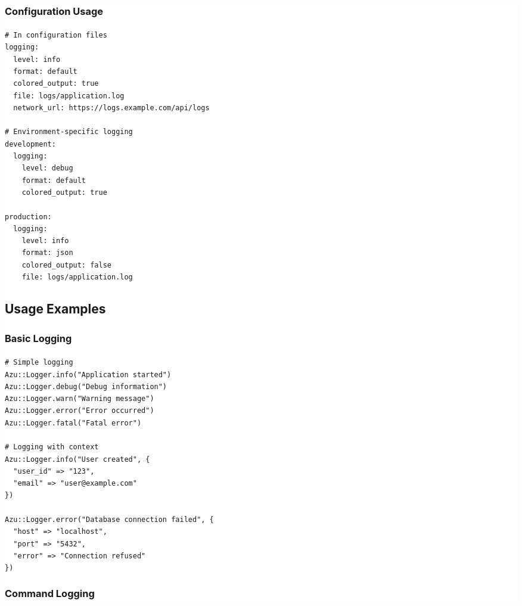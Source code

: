 ### Configuration Usage

```crystal
# In configuration files
logging:
  level: info
  format: default
  colored_output: true
  file: logs/application.log
  network_url: https://logs.example.com/api/logs

# Environment-specific logging
development:
  logging:
    level: debug
    format: default
    colored_output: true

production:
  logging:
    level: info
    format: json
    colored_output: false
    file: logs/application.log
```

## Usage Examples

### Basic Logging

```crystal
# Simple logging
Azu::Logger.info("Application started")
Azu::Logger.debug("Debug information")
Azu::Logger.warn("Warning message")
Azu::Logger.error("Error occurred")
Azu::Logger.fatal("Fatal error")

# Logging with context
Azu::Logger.info("User created", {
  "user_id" => "123",
  "email" => "user@example.com"
})

Azu::Logger.error("Database connection failed", {
  "host" => "localhost",
  "port" => "5432",
  "error" => "Connection refused"
})
```

### Command Logging
